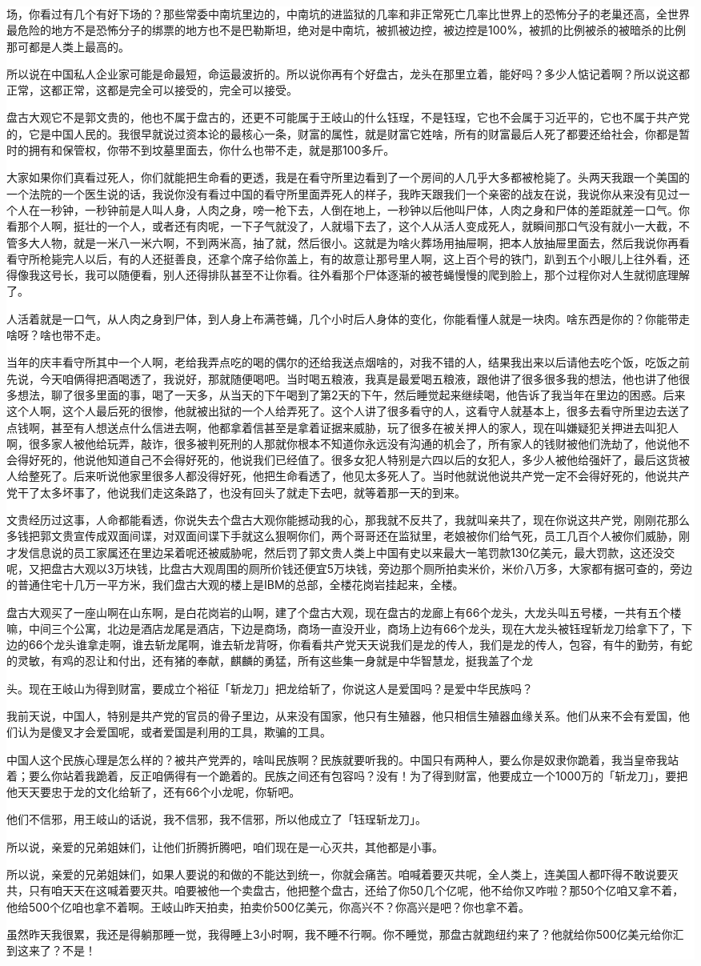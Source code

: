 场，你看过有几个有好下场的？那些常委中南坑里边的，中南坑的进监狱的几率和非正常死亡几率比世界上的恐怖分子的老巢还高，全世界最危险的地方不是恐怖分子的绑票的地方也不是巴勒斯坦，绝对是中南坑，被抓被边控，被边控是100%，被抓的比例被杀的被暗杀的比例那可都是人类上最高的。 

  

所以说在中国私人企业家可能是命最短，命运最波折的。所以说你再有个好盘古，龙头在那里立着，能好吗？多少人惦记着啊？所以说这都正常，这都正常，这都是完全可以接受的，完全可以接受。 

  

盘古大观它不是郭文贵的，他也不属于盘古的，还更不可能属于王岐山的什么钰珵，不是钰珵，它也不会属于习近平的，它也不属于共产党的，它是中国人民的。我很早就说过资本论的最核心一条，财富的属性，就是财富它姓啥，所有的财富最后人死了都要还给社会，你都是暂时的拥有和保管权，你带不到坟墓里面去，你什么也带不走，就是那100多斤。 

  

大家如果你们真看过死人，你们就能把生命看的更透，我是在看守所里边看到了一个房间的人几乎大多都被枪毙了。头两天我跟一个美国的一个法院的一个医生说的话，我说你没有看过中国的看守所里面弄死人的样子，我昨天跟我们一个亲密的战友在说，我说你从来没有见过一个人在一秒钟，一秒钟前是人叫人身，人肉之身，嗙一枪下去，人倒在地上，一秒钟以后他叫尸体，人肉之身和尸体的差距就差一口气。你看那个人啊，挺壮的一个人，或者还有肉呢，一下子气就没了，人就塌下去了，这个人从活人变成死人，就瞬间那口气没有就小一大截，不管多大人物，就是一米八一米六啊，不到两米高，抽了就，然后很小。这就是为啥火葬场用抽屉啊，把本人放抽屉里面去，然后我说你再看看守所枪毙完人以后，有的人还挺善良，还拿个席子给你盖上，有的故意让那号里人啊，这上百个号的铁门，趴到五个小眼儿上往外看，还得像我这号长，我可以随便看，别人还得排队甚至不让你看。往外看那个尸体逐渐的被苍蝇慢慢的爬到脸上，那个过程你对人生就彻底理解了。 

  

人活着就是一口气，从人肉之身到尸体，到人身上布满苍蝇，几个小时后人身体的变化，你能看懂人就是一块肉。啥东西是你的？你能带走啥呀？啥也带不走。 

  

当年的庆丰看守所其中一个人啊，老给我弄点吃的喝的偶尔的还给我送点烟啥的，对我不错的人，结果我出来以后请他去吃个饭，吃饭之前先说，今天咱俩得把酒喝透了，我说好，那就随便喝吧。当时喝五粮液，我真是最爱喝五粮液，跟他讲了很多很多我的想法，他也讲了他很多想法，聊了很多里面的事，喝了一天多，从当天的下午喝到了第2天的下午，然后睡觉起来继续喝，他告诉了我当年在里边的困惑。后来这个人啊，这个人最后死的很惨，他就被出狱的一个人给弄死了。这个人讲了很多看守的人，这看守人就基本上，很多去看守所里边去送了点钱啊，甚至有人想送点什么信进去啊，他都拿着信甚至是拿着证据来威胁，玩了很多在被关押人的家人，现在叫嫌疑犯关押进去叫犯人啊，很多家人被他给玩弄，敲诈，很多被判死刑的人那就你根本不知道你永远没有沟通的机会了，所有家人的钱财被他们洗劫了，他说他不会得好死的，他说他知道自己不会得好死的，他说我们已经值了。很多女犯人特别是六四以后的女犯人，多少人被他给强奸了，最后这货被人给整死了。后来听说他家里很多人都没得好死，他把生命看透了，他见太多死人了。当时他就说他说共产党一定不会得好死的，他说共产党干了太多坏事了，他说我们走这条路了，也没有回头了就走下去吧，就等着那一天的到来。 

  

文贵经历过这事，人命都能看透，你说失去个盘古大观你能撼动我的心，那我就不反共了，我就叫亲共了，现在你说这共产党，刚刚花那么多钱把郭文贵宣传成双面间谍，对双面间谍下手就这么狠啊你们，两个哥哥还在监狱里，老娘被你们给气死，员工几百个人被你们威胁，刚才发信息说的员工家属还在里边呆着呢还被威胁呢，然后罚了郭文贵人类上中国有史以来最大一笔罚款130亿美元，最大罚款，这还没交呢，又把盘古大观以3万块钱，比盘古大观周围的厕所价钱还便宜5万块钱，旁边那个厕所拍卖米价，米价八万多，大家都有据可查的，旁边的普通住宅十几万一平方米，我们盘古大观的楼上是IBM的总部，全楼花岗岩挂起来，全楼。 

  

盘古大观买了一座山啊在山东啊，是白花岗岩的山啊，建了个盘古大观，现在盘古的龙廊上有66个龙头，大龙头叫五号楼，一共有五个楼嘛，中间三个公寓，北边是酒店龙尾是酒店，下边是商场，商场一直没开业，商场上边有66个龙头，现在大龙头被钰珵斩龙刀给拿下了，下边的66个龙头谁拿走啊，谁去斩龙尾啊，谁去斩龙背呀，你看看共产党天天说我们是龙的传人，我们是龙的传人，包容，有牛的勤劳，有蛇的灵敏，有鸡的忍让和付出，还有猪的奉献，麒麟的勇猛，所有这些集一身就是中华智慧龙，挺我盖了个龙

头。现在王岐山为得到财富，要成立个裕征「斩龙刀」把龙给斩了，你说这人是爱国吗？是爱中华民族吗？ 


我前天说，中国人，特别是共产党的官员的骨子里边，从来没有国家，他只有生殖器，他只相信生殖器血缘关系。他们从来不会有爱国，他们认为是傻叉才会爱国呢，或者爱国是利用的工具，欺骗的工具。 


中国人这个民族心理是怎么样的？被共产党弄的，啥叫民族啊？民族就要听我的。中国只有两种人，要么你是奴隶你跪着，我当皇帝我站着；要么你站着我跪着，反正咱俩得有一个跪着的。民族之间还有包容吗？没有！为了得到财富，他要成立一个1000万的「斩龙刀」，要把他天天要忠于龙的文化给斩了，还有66个小龙呢，你斩吧。 


他们不信邪，用王岐山的话说，我不信邪，我不信邪，所以他成立了「钰珵斩龙刀」。 


所以说，亲爱的兄弟姐妹们，让他们折腾折腾吧，咱们现在是一心灭共，其他都是小事。 


所以说，亲爱的兄弟姐妹们，如果人要说的和做的不能达到统一，你就会痛苦。咱喊着要灭共呢，全人类上，连美国人都吓得不敢说要灭共，只有咱天天在这喊着要灭共。咱要被他一个卖盘古，他把整个盘古，还给了你50几个亿呢，他不给你又咋啦？那50个亿咱又拿不着，他给500个亿咱也拿不着啊。王岐山昨天拍卖，拍卖价500亿美元，你高兴不？你高兴是吧？你也拿不着。 


虽然昨天我很累，我还是得躺那睡一觉，我得睡上3小时啊，我不睡不行啊。你不睡觉，那盘古就跑纽约来了？他就给你500亿美元给你汇到这来了？不是！ 
